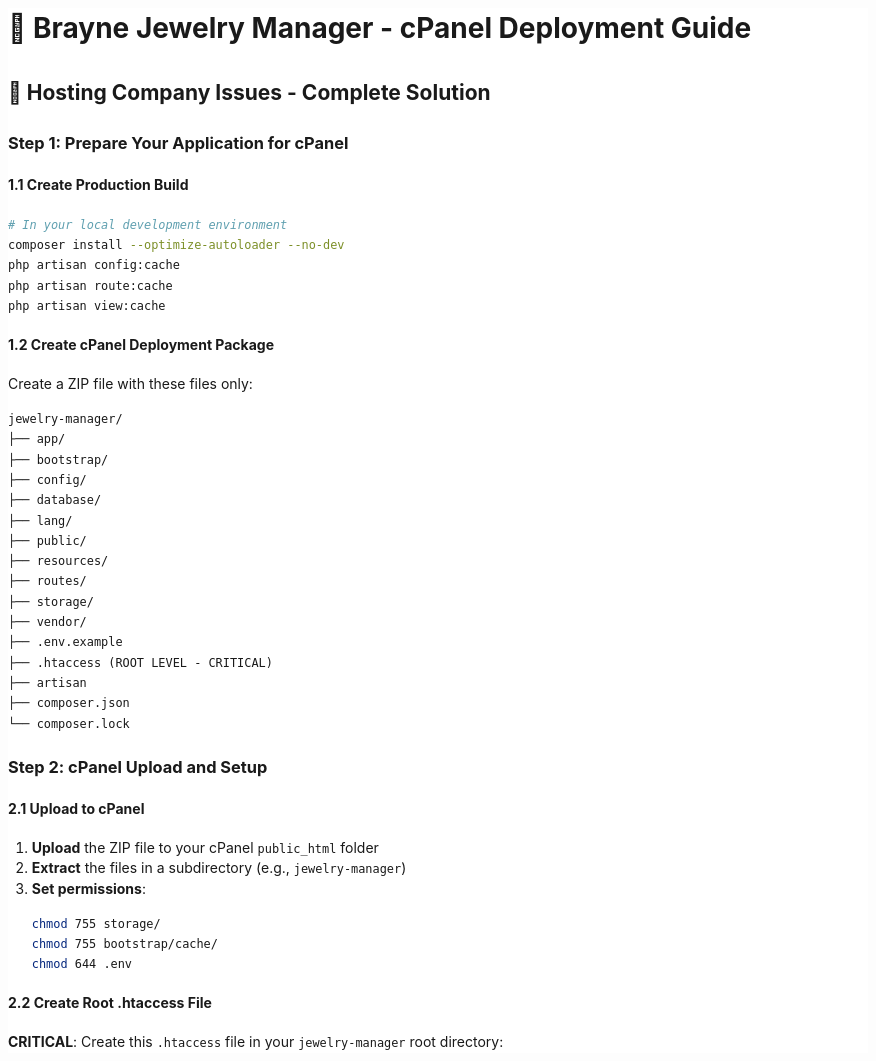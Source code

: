 # 🏪 Brayne Jewelry Manager - cPanel Deployment Guide

## 🚨 **Hosting Company Issues - Complete Solution**

### **Step 1: Prepare Your Application for cPanel**

#### **1.1 Create Production Build**
```bash
# In your local development environment
composer install --optimize-autoloader --no-dev
php artisan config:cache
php artisan route:cache
php artisan view:cache
```

#### **1.2 Create cPanel Deployment Package**
Create a ZIP file with these files only:
```
jewelry-manager/
├── app/
├── bootstrap/
├── config/
├── database/
├── lang/
├── public/
├── resources/
├── routes/
├── storage/
├── vendor/
├── .env.example
├── .htaccess (ROOT LEVEL - CRITICAL)
├── artisan
├── composer.json
└── composer.lock
```

### **Step 2: cPanel Upload and Setup**

#### **2.1 Upload to cPanel**
1. **Upload** the ZIP file to your cPanel `public_html` folder
2. **Extract** the files in a subdirectory (e.g., `jewelry-manager`)
3. **Set permissions**:
   ```bash
   chmod 755 storage/
   chmod 755 bootstrap/cache/
   chmod 644 .env
   ```

#### **2.2 Create Root .htaccess File**
**CRITICAL**: Create this `.htaccess` file in your `jewelry-manager` root directory:
